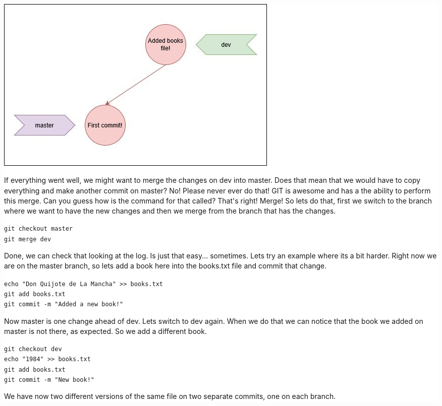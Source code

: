 ![git log representation](/images/git-for-beginners-01.jpg)

If everything went well, we might want to merge the changes on dev into master. Does that mean that we would have to copy everything and make another commit on master? No! Please never ever do that! GIT is awesome and has a the ability to perform this merge. Can you guess how is the command for that called? That's right! Merge! So lets do that, first we switch to the branch where we want to have the new changes and then we merge from the branch that has the changes.

```
git checkout master
git merge dev
```

Done, we can check that looking at the log. Is just that easy... sometimes. Lets try an example where its a bit harder. Right now we are on the master branch, so lets add a book here into the books.txt file and commit that change.

```
echo "Don Quijote de La Mancha" >> books.txt
git add books.txt
git commit -m "Added a new book!"
```

Now master is one change ahead of dev. Lets switch to dev again. When we do that we can notice that the book we added on master is not there, as expected. So we add a different book.

```
git checkout dev
echo "1984" >> books.txt
git add books.txt
git commit -m "New book!"
```

We have now two different versions of the same file on two separate commits, one on each branch.
